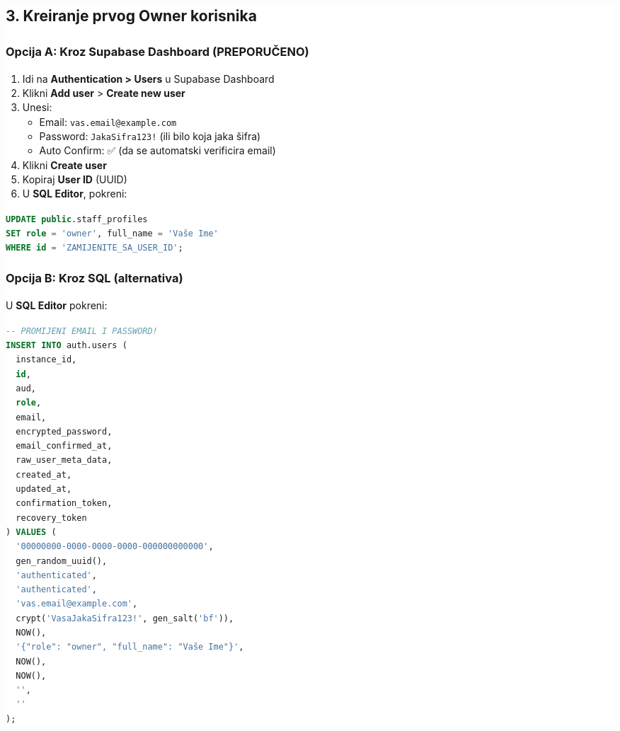 ## 3. Kreiranje prvog Owner korisnika

### Opcija A: Kroz Supabase Dashboard (PREPORUČENO)

1. Idi na **Authentication > Users** u Supabase Dashboard
2. Klikni **Add user** > **Create new user**
3. Unesi:
   - Email: `vas.email@example.com`
   - Password: `JakaSifra123!` (ili bilo koja jaka šifra)
   - Auto Confirm: ✅ (da se automatski verificira email)
4. Klikni **Create user**
5. Kopiraj **User ID** (UUID)
6. U **SQL Editor**, pokreni:

```sql
UPDATE public.staff_profiles
SET role = 'owner', full_name = 'Vaše Ime'
WHERE id = 'ZAMIJENITE_SA_USER_ID';
```

### Opcija B: Kroz SQL (alternativa)

U **SQL Editor** pokreni:

```sql
-- PROMIJENI EMAIL I PASSWORD!
INSERT INTO auth.users (
  instance_id,
  id,
  aud,
  role,
  email,
  encrypted_password,
  email_confirmed_at,
  raw_user_meta_data,
  created_at,
  updated_at,
  confirmation_token,
  recovery_token
) VALUES (
  '00000000-0000-0000-0000-000000000000',
  gen_random_uuid(),
  'authenticated',
  'authenticated',
  'vas.email@example.com',
  crypt('VasaJakaSifra123!', gen_salt('bf')),
  NOW(),
  '{"role": "owner", "full_name": "Vaše Ime"}',
  NOW(),
  NOW(),
  '',
  ''
);
```
